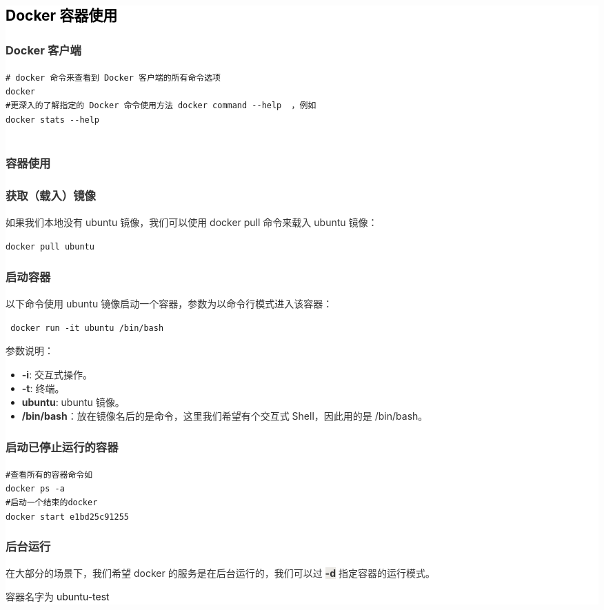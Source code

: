 ## <font style="color:rgb(0, 0, 0);">Docker 容器使用</font>
### <font style="color:rgb(51, 51, 51);">Docker 客户端</font>
```plain
# docker 命令来查看到 Docker 客户端的所有命令选项
docker
#更深入的了解指定的 Docker 命令使用方法 docker command --help  ，例如
docker stats --help


```

### <font style="color:rgb(51, 51, 51);">容器使用</font>
### <font style="color:rgb(51, 51, 51);">获取（载入）镜像</font>
<font style="color:rgb(51, 51, 51);">如果我们本地没有 ubuntu 镜像，我们可以使用 docker pull 命令来载入 ubuntu 镜像：</font>

```plain
docker pull ubuntu
```

### <font style="color:rgb(51, 51, 51);">启动容器</font>
<font style="color:rgb(51, 51, 51);">以下命令使用 ubuntu 镜像启动一个容器，参数为以命令行模式进入该容器：</font>

```plain
 docker run -it ubuntu /bin/bash
```

<font style="color:rgb(51, 51, 51);">参数说明：</font>

+ **<font style="color:rgb(51, 51, 51);">-i</font>**<font style="color:rgb(51, 51, 51);">: 交互式操作。</font>
+ **<font style="color:rgb(51, 51, 51);">-t</font>**<font style="color:rgb(51, 51, 51);">: 终端。</font>
+ **<font style="color:rgb(51, 51, 51);">ubuntu</font>**<font style="color:rgb(51, 51, 51);">: ubuntu 镜像。</font>
+ **<font style="color:rgb(51, 51, 51);">/bin/bash</font>**<font style="color:rgb(51, 51, 51);">：放在镜像名后的是命令，这里我们希望有个交互式 Shell，因此用的是 /bin/bash。</font>

### <font style="color:rgb(51, 51, 51);">启动已停止运行的容器</font>
```plain
#查看所有的容器命令如
docker ps -a
#启动一个结束的docker
docker start e1bd25c91255
```

### <font style="color:rgb(51, 51, 51);">后台运行</font>
<font style="color:rgb(51, 51, 51);">在大部分的场景下，我们希望 docker 的服务是在后台运行的，我们可以过 </font>**<font style="color:rgb(51, 51, 51);background-color:rgb(236, 234, 230);">-d</font>**<font style="color:rgb(51, 51, 51);"> 指定容器的运行模式。</font>

<font style="color:rgb(51, 51, 51);">容器名字为 </font>ubuntu-test
